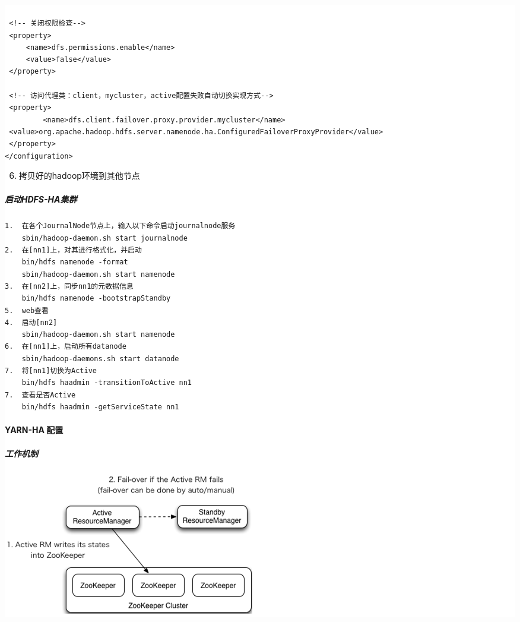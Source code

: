    ```txt
   
   	<!-- 关闭权限检查-->
   	<property>
   		<name>dfs.permissions.enable</name>
   		<value>false</value>
   	</property>
   
   	<!-- 访问代理类：client，mycluster，active配置失败自动切换实现方式-->
   	<property>
     		<name>dfs.client.failover.proxy.provider.mycluster</name>
   	<value>org.apache.hadoop.hdfs.server.namenode.ha.ConfiguredFailoverProxyProvider</value>
   	</property>
   </configuration>
   
   ```

6. 拷贝好的hadoop环境到其他节点

##### 启动HDFS-HA集群

```txt
1.	在各个JournalNode节点上，输入以下命令启动journalnode服务
	sbin/hadoop-daemon.sh start journalnode
2.	在[nn1]上，对其进行格式化，并启动
	bin/hdfs namenode -format
	sbin/hadoop-daemon.sh start namenode
3.	在[nn2]上，同步nn1的元数据信息
	bin/hdfs namenode -bootstrapStandby
5.  web查看
4.	启动[nn2]
	sbin/hadoop-daemon.sh start namenode
6.	在[nn1]上，启动所有datanode
	sbin/hadoop-daemons.sh start datanode
7.	将[nn1]切换为Active
	bin/hdfs haadmin -transitionToActive nn1
7.	查看是否Active
	bin/hdfs haadmin -getServiceState nn1


```

#### YARN-HA 配置

##### 工作机制

![image-20200205162750283](img/image-20200205162750283.png)

